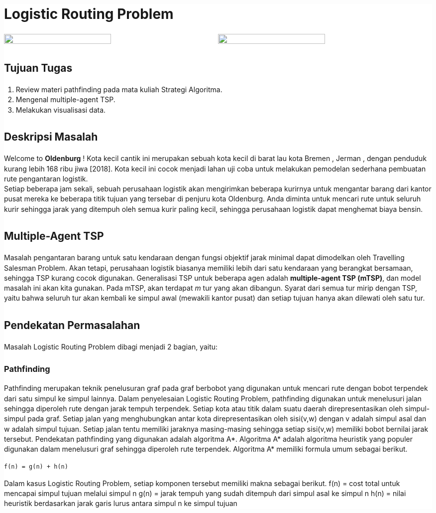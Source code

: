 # Logistic Routing Problem

<img src="https://picjumbo.com/wp-content/uploads/white-tir-truck-in-motion-driving-on-highway_free_stock_photos_picjumbo_DSC04205-1080x720.jpg" class="img-responsive" width="50%" height="50%"><img src="https://upload.wikimedia.org/wikipedia/commons/1/1a/Luftaufnahmen_Nordseekueste_2013_05_by-RaBoe_tele_46.jpg" class="img-responsive" width="50%" height="50%">

## Tujuan Tugas
1. Review materi pathfinding pada mata kuliah Strategi Algoritma.
2. Mengenal multiple-agent TSP.
3. Melakukan visualisasi data.

## Deskripsi Masalah
Welcome to **Oldenburg** ! Kota kecil cantik ini merupakan sebuah kota kecil di barat lau kota Bremen , Jerman , dengan penduduk kurang lebih 168 ribu jiwa [2018]. Kota kecil ini cocok menjadi lahan uji coba untuk melakukan pemodelan sederhana pembuatan rute pengantaran logistik.<br>
Setiap beberapa jam sekali, sebuah perusahaan logistik akan mengirimkan beberapa kurirnya untuk mengantar barang dari kantor pusat mereka ke beberapa titik tujuan yang tersebar di penjuru kota Oldenburg. Anda diminta untuk mencari rute untuk seluruh kurir sehingga jarak yang ditempuh oleh semua kurir paling kecil, sehingga perusahaan logistik dapat menghemat biaya bensin.

## Multiple-Agent TSP
Masalah pengantaran barang untuk satu kendaraan dengan fungsi objektif jarak minimal dapat dimodelkan oleh Travelling Salesman Problem. Akan tetapi, perusahaan logistik biasanya memiliki lebih dari satu kendaraan yang berangkat bersamaan, sehingga TSP kurang cocok digunakan. Generalisasi TSP untuk beberapa agen adalah **multiple-agent TSP (mTSP)**, dan model masalah ini akan kita gunakan. Pada mTSP, akan terdapat *m* tur yang akan dibangun. Syarat dari semua tur mirip dengan TSP, yaitu bahwa seluruh tur akan kembali ke simpul awal (mewakili kantor pusat) dan setiap tujuan hanya akan dilewati oleh satu tur.

## Pendekatan Permasalahan
Masalah Logistic Routing Problem dibagi menjadi 2 bagian, yaitu:
### Pathfinding
  Pathfinding merupakan teknik penelusuran graf pada graf berbobot yang digunakan untuk mencari rute dengan bobot terpendek dari satu simpul ke simpul lainnya. Dalam penyelesaian Logistic Routing Problem, pathfinding digunakan untuk menelusuri jalan sehingga diperoleh rute dengan jarak tempuh terpendek.
  Setiap kota atau titik dalam suatu daerah direpresentasikan oleh simpul-simpul pada graf. Setiap jalan yang menghubungkan antar kota direpresentasikan oleh sisi(v,w) dengan v adalah simpul asal dan w adalah simpul tujuan. Setiap jalan tentu memiliki jaraknya masing-masing sehingga setiap sisi(v,w) memiliki bobot bernilai jarak tersebut.
  Pendekatan pathfinding yang digunakan adalah algoritma A*. Algoritma A* adalah algoritma heuristik yang populer digunakan dalam menelusuri graf sehingga diperoleh rute terpendek. Algoritma A* memiliki formula umum sebagai berikut.
  ```
  f(n) = g(n) + h(n)
  ```
  Dalam kasus Logistic Routing Problem, setiap komponen tersebut memiliki makna sebagai berikut.
  f(n) = cost total untuk mencapai simpul tujuan melalui simpul n
  g(n) = jarak tempuh yang sudah ditempuh dari simpul asal ke simpul n
  h(n) = nilai heuristik berdasarkan jarak garis lurus antara simpul n ke simpul tujuan
